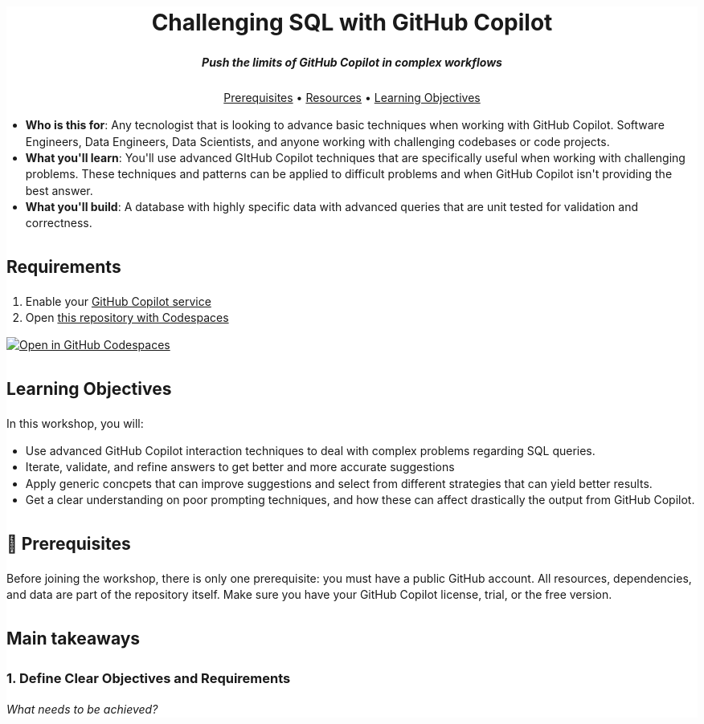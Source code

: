 <h1 align="center">Challenging SQL with GitHub Copilot</h1>
<h5 align="center">Push the limits of GitHub Copilot in complex workflows</h3>

<p align="center">
  <a href="#mega-prerequisites">Prerequisites</a> •
  <a href="#books-resources">Resources</a> •
  <a href="#learning-objectives">Learning Objectives</a>
</p>

- **Who is this for**: Any tecnologist that is looking to advance basic techniques when working with GitHub Copilot. Software Engineers, Data Engineers, Data Scientists, and anyone working with challenging codebases or code projects.
- **What you'll learn**: You'll use advanced GItHub Copilot techniques that are specifically useful when working with challenging problems. These techniques and patterns can be applied to difficult problems and when GitHub Copilot isn't providing the best answer.
- **What you'll build**: A database with highly specific data with advanced queries that are unit tested for validation and correctness.

## Requirements

1. Enable your [GitHub Copilot service](https://github.com/github-copilot/signup)
1. Open [this repository with Codespaces](https://codespaces.new/microsoft/challenging-github-copilot)


[![Open in GitHub Codespaces](https://github.com/codespaces/badge.svg)](https://codespaces.new/microsoft/challenging-github-copilot)

## Learning Objectives

In this workshop, you will:

  - Use advanced GitHub Copilot interaction techniques to deal with complex problems regarding SQL queries.
  - Iterate, validate, and refine answers to get better and more accurate suggestions
  - Apply generic concpets that can improve suggestions and select from different strategies that can yield better results.
  - Get a clear understanding on poor prompting techniques, and how these can
    affect drastically the output from GitHub Copilot.

## :mega: Prerequisites

Before joining the workshop, there is only one prerequisite: you must have a public GitHub account. All resources, dependencies, and data are part of the repository itself. Make sure you have your GitHub Copilot license, trial, or the free version.


## Main takeaways

### 1. Define Clear Objectives and Requirements

*What needs to be achieved?*
